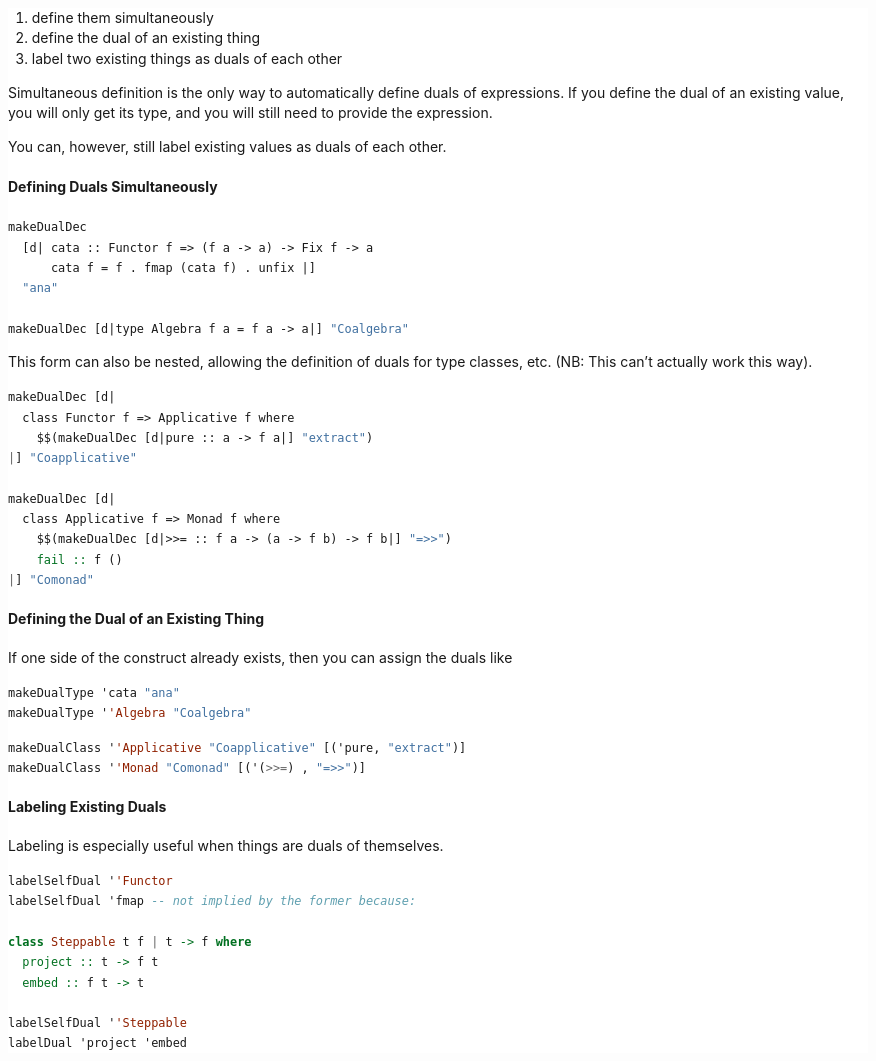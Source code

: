 1. define them simultaneously
2. define the dual of an existing thing
3. label two existing things as duals of each other

Simultaneous definition is the only way to automatically define duals of expressions. If you define the dual of an existing value, you will only get its type, and you will still need to provide the expression.

You can, however, still label existing values as duals of each other.

#### Defining Duals Simultaneously

```haskell
makeDualDec
  [d| cata :: Functor f => (f a -> a) -> Fix f -> a
      cata f = f . fmap (cata f) . unfix |]
  "ana"

makeDualDec [d|type Algebra f a = f a -> a|] "Coalgebra"
```

This form can also be nested, allowing the definition of duals for type classes, etc. (NB: This can’t actually work this way).

```haskell
makeDualDec [d|
  class Functor f => Applicative f where
    $$(makeDualDec [d|pure :: a -> f a|] "extract")
|] "Coapplicative"

makeDualDec [d|
  class Applicative f => Monad f where
    $$(makeDualDec [d|>>= :: f a -> (a -> f b) -> f b|] "=>>")
    fail :: f ()
|] "Comonad"
```

#### Defining the Dual of an Existing Thing

If one side of the construct already exists, then you can assign the duals like

```haskell
makeDualType 'cata "ana"
makeDualType ''Algebra "Coalgebra"
```

```haskell
makeDualClass ''Applicative "Coapplicative" [('pure, "extract")]
makeDualClass ''Monad "Comonad" [('(>>=) , "=>>")]
```

#### Labeling Existing Duals

Labeling is especially useful when things are duals of themselves.

```haskell
labelSelfDual ''Functor
labelSelfDual 'fmap -- not implied by the former because:

class Steppable t f | t -> f where
  project :: t -> f t
  embed :: f t -> t

labelSelfDual ''Steppable
labelDual 'project 'embed
```
